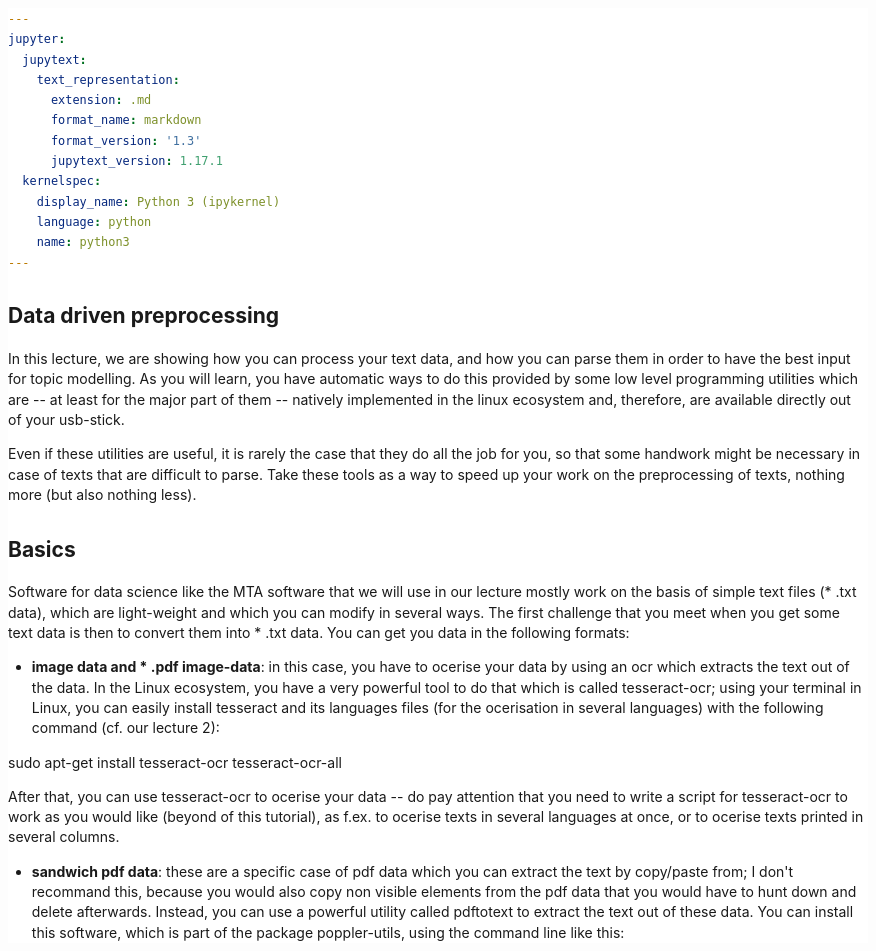 ```yaml
---
jupyter:
  jupytext:
    text_representation:
      extension: .md
      format_name: markdown
      format_version: '1.3'
      jupytext_version: 1.17.1
  kernelspec:
    display_name: Python 3 (ipykernel)
    language: python
    name: python3
---
```


## Data driven preprocessing

In this lecture, we are showing how you can process your text data, and how you can parse them in order to have the best input for topic modelling. As you will learn, you have automatic ways to do this provided by some low level programming utilities which are -- at least for the major part of them -- natively implemented in the linux ecosystem and, therefore, are available directly out of your usb-stick.

Even if these utilities are useful, it is rarely the case that they do all the job for you, so that some handwork might be necessary in case of texts that are difficult to parse. Take these tools as a way to speed up your work on the preprocessing of texts, nothing more (but also nothing less).


## Basics

Software for data science like the MTA software that we will use in our lecture mostly work on the basis of simple text files (* .txt data), which are light-weight and which you can modify in several ways. The first challenge that you meet when you get some text data is then to convert them into * .txt data. You can get you data in the following formats: 

  - **image data and * .pdf image-data**: in this case, you have to ocerise your data by using an ocr which extracts the text out of the data. In the Linux ecosystem, you have a very powerful tool to do that which is called tesseract-ocr; using your terminal in Linux, you can easily install tesseract and its languages files (for the ocerisation in several languages) with the following command (cf. our lecture 2): 


sudo apt-get install tesseract-ocr tesseract-ocr-all


After that, you can use tesseract-ocr to ocerise your data -- do pay attention that you need to write a script for tesseract-ocr to work as you would like (beyond of this tutorial), as f.ex. to ocerise texts in several languages at once, or to ocerise texts printed in several columns.

  - **sandwich pdf data**: these are a specific case of pdf data which you can extract the text by copy/paste from; I don't recommand this, because you would also copy non visible elements from the pdf data that you would have to hunt down and delete afterwards. Instead, you can use a powerful utility called pdftotext to extract the text out of these data. You can install this software, which is part of the package poppler-utils, using the command line like this:
